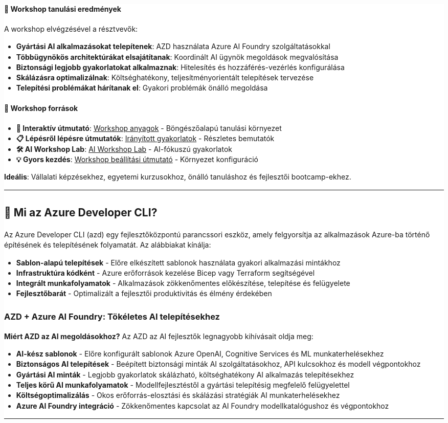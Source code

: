 #### 🎯 Workshop tanulási eredmények
A workshop elvégzésével a résztvevők:
- **Gyártási AI alkalmazásokat telepítenek**: AZD használata Azure AI Foundry szolgáltatásokkal
- **Többügynökös architektúrákat elsajátítanak**: Koordinált AI ügynök megoldások megvalósítása
- **Biztonsági legjobb gyakorlatokat alkalmaznak**: Hitelesítés és hozzáférés-vezérlés konfigurálása
- **Skálázásra optimalizálnak**: Költséghatékony, teljesítményorientált telepítések tervezése
- **Telepítési problémákat hárítanak el**: Gyakori problémák önálló megoldása

#### 📖 Workshop források
- **🎥 Interaktív útmutató**: [Workshop anyagok](workshop/README.md) - Böngészőalapú tanulási környezet
- **📋 Lépésről lépésre útmutatók**: [Irányított gyakorlatok](../../workshop/docs/instructions) - Részletes bemutatók
- **🛠️ AI Workshop Lab**: [AI Workshop Lab](docs/ai-foundry/ai-workshop-lab.md) - AI-fókuszú gyakorlatok
- **💡 Gyors kezdés**: [Workshop beállítási útmutató](workshop/README.md#quick-start) - Környezet konfiguráció

**Ideális**: Vállalati képzésekhez, egyetemi kurzusokhoz, önálló tanuláshoz és fejlesztői bootcamp-ekhez.

---

## 📖 Mi az Azure Developer CLI?

Az Azure Developer CLI (azd) egy fejlesztőközpontú parancssori eszköz, amely felgyorsítja az alkalmazások Azure-ba történő építésének és telepítésének folyamatát. Az alábbiakat kínálja:

- **Sablon-alapú telepítések** - Előre elkészített sablonok használata gyakori alkalmazási mintákhoz
- **Infrastruktúra kódként** - Azure erőforrások kezelése Bicep vagy Terraform segítségével  
- **Integrált munkafolyamatok** - Alkalmazások zökkenőmentes előkészítése, telepítése és felügyelete
- **Fejlesztőbarát** - Optimalizált a fejlesztői produktivitás és élmény érdekében

### **AZD + Azure AI Foundry: Tökéletes AI telepítésekhez**

**Miért AZD az AI megoldásokhoz?** Az AZD az AI fejlesztők legnagyobb kihívásait oldja meg:

- **AI-kész sablonok** - Előre konfigurált sablonok Azure OpenAI, Cognitive Services és ML munkaterhelésekhez
- **Biztonságos AI telepítések** - Beépített biztonsági minták AI szolgáltatásokhoz, API kulcsokhoz és modell végpontokhoz  
- **Gyártási AI minták** - Legjobb gyakorlatok skálázható, költséghatékony AI alkalmazás telepítésekhez
- **Teljes körű AI munkafolyamatok** - Modellfejlesztéstől a gyártási telepítésig megfelelő felügyelettel
- **Költségoptimalizálás** - Okos erőforrás-elosztási és skálázási stratégiák AI munkaterhelésekhez
- **Azure AI Foundry integráció** - Zökkenőmentes kapcsolat az AI Foundry modellkatalógushoz és végpontokhoz

---
